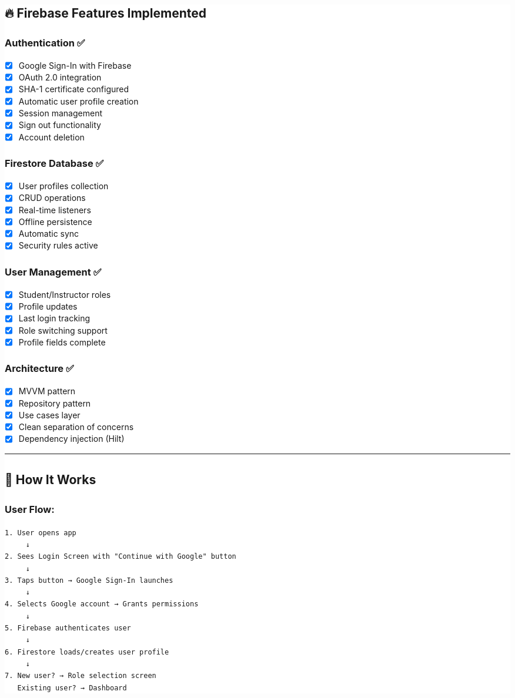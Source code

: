## 🔥 Firebase Features Implemented

### Authentication ✅
- [x] Google Sign-In with Firebase
- [x] OAuth 2.0 integration
- [x] SHA-1 certificate configured
- [x] Automatic user profile creation
- [x] Session management
- [x] Sign out functionality
- [x] Account deletion

### Firestore Database ✅
- [x] User profiles collection
- [x] CRUD operations
- [x] Real-time listeners
- [x] Offline persistence
- [x] Automatic sync
- [x] Security rules active

### User Management ✅
- [x] Student/Instructor roles
- [x] Profile updates
- [x] Last login tracking
- [x] Role switching support
- [x] Profile fields complete

### Architecture ✅
- [x] MVVM pattern
- [x] Repository pattern
- [x] Use cases layer
- [x] Clean separation of concerns
- [x] Dependency injection (Hilt)

---

## 🎯 How It Works

### User Flow:
```
1. User opens app
     ↓
2. Sees Login Screen with "Continue with Google" button
     ↓
3. Taps button → Google Sign-In launches
     ↓
4. Selects Google account → Grants permissions
     ↓
5. Firebase authenticates user
     ↓
6. Firestore loads/creates user profile
     ↓
7. New user? → Role selection screen
   Existing user? → Dashboard
```
